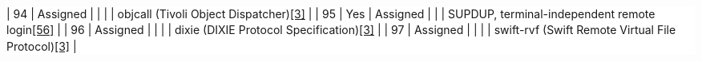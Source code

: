 | 94                                                                             | Assigned   |            |          |                                                                                                                                                                                                                                                                                                                                                                                                                                                                                                                                                                                                                                                                  | objcall (Tivoli Object Dispatcher)[[3]](https://en.wikipedia.org/wiki/List_of_TCP_and_UDP_port_numbers#cite_note-rfc6335-3)                                                                                                                                                                                                                                                                                                                                                                                                                                                                                                                                                   |
| 95                                                                             | Yes        | Assigned   |          |                                                                                                                                                                                                                                                                                                                                                                                                                                                                                                                                                                                                                                                                  | SUPDUP, terminal-independent remote login[[56]](https://en.wikipedia.org/wiki/List_of_TCP_and_UDP_port_numbers#cite_note-56)                                                                                                                                                                                                                                                                                                                                                                                                                                                                                                                                                  |
| 96                                                                             | Assigned   |            |          |                                                                                                                                                                                                                                                                                                                                                                                                                                                                                                                                                                                                                                                                  | dixie (DIXIE Protocol Specification)[[3]](https://en.wikipedia.org/wiki/List_of_TCP_and_UDP_port_numbers#cite_note-rfc6335-3)                                                                                                                                                                                                                                                                                                                                                                                                                                                                                                                                                 |
| 97                                                                             | Assigned   |            |          |                                                                                                                                                                                                                                                                                                                                                                                                                                                                                                                                                                                                                                                                  | swift-rvf (Swift Remote Virtual File Protocol)[[3]](https://en.wikipedia.org/wiki/List_of_TCP_and_UDP_port_numbers#cite_note-rfc6335-3)                                                                                                                                                                                                                                                                                                                                                                                                                                                                                                                                       |

[^1]:  https://en.wikipedia.org/wiki/List_of_TCP_and_UDP_port_numbers#cite_note-IANA-2
[^2]:  https://en.wikipedia.org/wiki/List_of_TCP_and_UDP_port_numbers#cite_note-rfc6335-3
[^3]:  https://en.wikipedia.org/wiki/List_of_TCP_and_UDP_port_numbers#cite_note-4